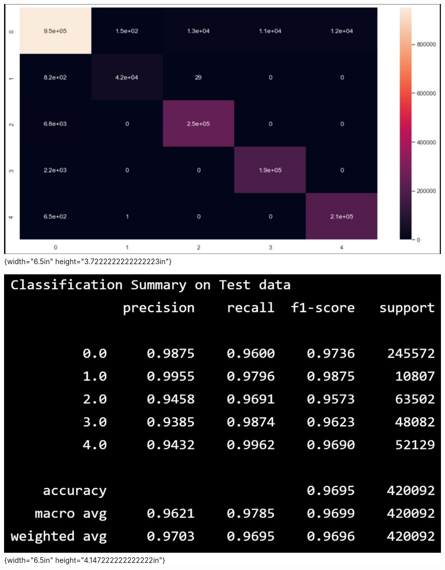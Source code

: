 ![](vertopal_b42aaabc47bd4725b56b8995f2902cc0/media/image37.png){width="6.5in"
height="3.7222222222222223in"}

![](vertopal_b42aaabc47bd4725b56b8995f2902cc0/media/image38.png){width="6.5in"
height="4.147222222222222in"}
